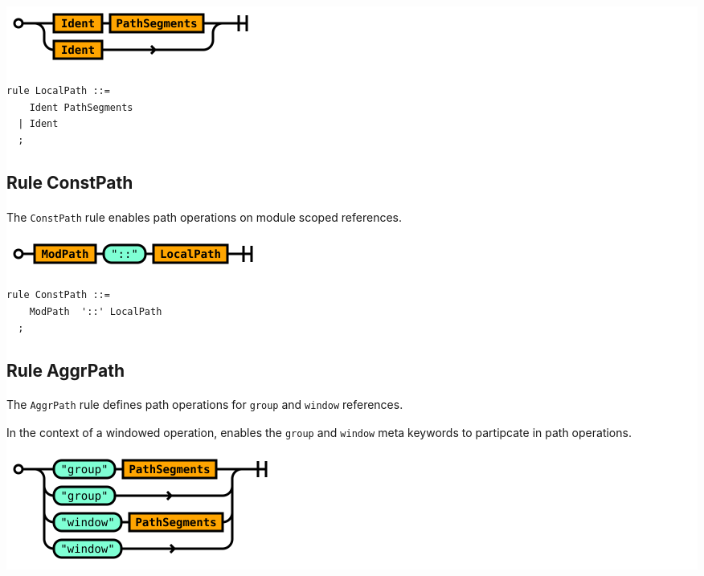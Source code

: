 

<img src="./svg/localpath.svg" alt="LocalPath" width="309" height="75"/>

```ebnf
rule LocalPath ::=
    Ident PathSegments 
  | Ident 
  ;

```



## Rule ConstPath

The `ConstPath` rule enables path operations on module scoped references.



<img src="./svg/constpath.svg" alt="ConstPath" width="315" height="42"/>

```ebnf
rule ConstPath ::=
    ModPath  '::' LocalPath 
  ;

```



## Rule AggrPath

The `AggrPath` rule defines path operations for `group` and `window` references.

In the context of a windowed operation, enables the `group` and `window` meta
keywords to partipcate in path operations.



<img src="./svg/aggrpath.svg" alt="AggrPath" width="333" height="141"/>
